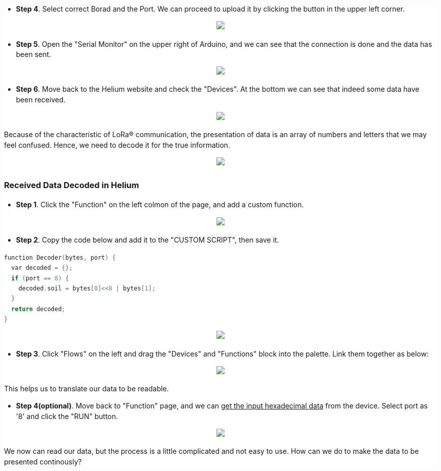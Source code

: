 - **Step 4**. Select correct Borad and the Port. We can proceed to upload it by clicking the button in the upper left corner.

<div align=center><img width = 700 src="https://files.seeedstudio.com/wiki/LoraWANdevKit/lorawandevkit3.png"/></div>

- **Step 5**. Open the "Serial Monitor" on the upper right of Arduino, and we can see that the connection is done and the data has been sent.

<div align=center><img width = 700 src="https://files.seeedstudio.com/wiki/LoraWANdevKit/lorawandevkit5a.png"/></div>

- **Step 6**. Move back to the Helium website and check the "Devices". At the bottom we can see that indeed some data have been received.

<div align=center><img width = 400 src="https://files.seeedstudio.com/wiki/Wio-Terminal-Developer-for-helium/7.jpg"/></div>

Because of the characteristic of LoRa® communication, the presentation of data is an array of numbers and letters that we may feel confused. Hence, we need to decode it for the true information.

<div align=center><img width = 700 src="https://files.seeedstudio.com/wiki/Wio-Terminal-Developer-for-helium/172.png"/></div>

### Received Data Decoded in Helium

- **Step 1**. Click the "Function" on the left colmon of the page, and add a custom function.

<div align=center><img width = 600 src="https://files.seeedstudio.com/wiki/Wio-Terminal-Developer-for-helium/184.png"/></div>

- **Step 2**. Copy the code below and add it to the "CUSTOM SCRIPT", then save it.

```cpp
function Decoder(bytes, port) {
  var decoded = {};
  if (port == 8) {
    decoded.soil = bytes[0]<<8 | bytes[1];
  }
  return decoded;
}
```

<div align=center><img width = 700 src="https://files.seeedstudio.com/wiki/LoraWANdevKit/lorawandevkit8.png"/></div>

- **Step 3**. Click "Flows" on the left and drag the "Devices" and "Functions" block into the palette. Link them together as below:

<div align=center><img width = 700 src="https://files.seeedstudio.com/wiki/LoraWANdevKit/lorawandevkit9.png"/></div>

This helps us to translate our data to be readable.

- **Step 4(optional)**. Move back to "Function" page, and we can <a href="https://wiki.seeedstudio.com/Connecting-to-Helium/#upload-code-send-data-to-helium" target="_blank"><span>get the input hexadecimal data</span></a> from the device. Select port as '8' and click the "RUN" button.

<div align=center><img width = 400 src="https://files.seeedstudio.com/wiki/Wio-Terminal-Developer-for-helium/185.png"/></div>

We now can read our data, but the process is a little complicated and not easy to use. How can we do to make the data to be presented continously?
